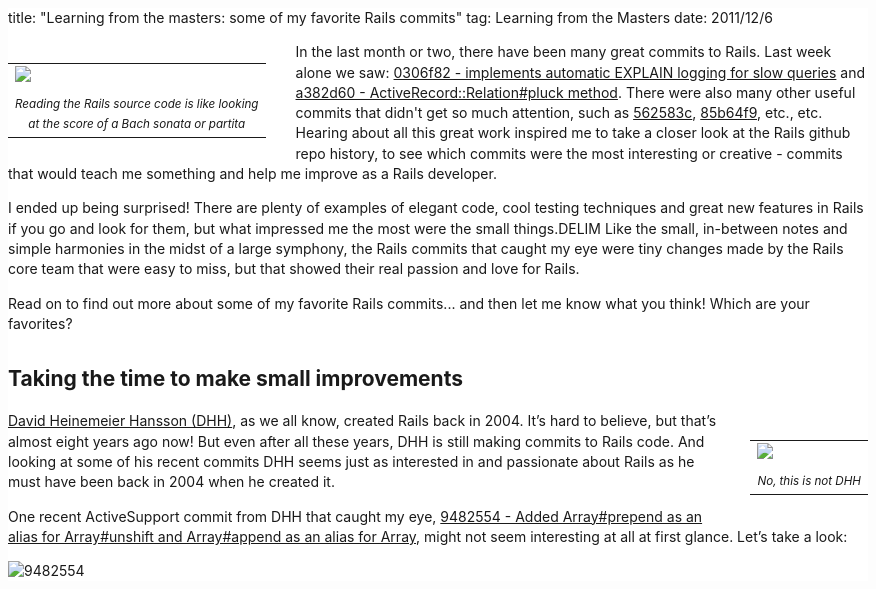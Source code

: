 title: "Learning from the masters: some of my favorite Rails commits"
tag: Learning from the Masters
date: 2011/12/6

<div style="float: left; padding: 7px 30px 10px 0px">
<table cellpadding="0" cellspacing="0" border="0">
  <tr><td><img src="http://patshaughnessy.net/assets/2011/12/6/bach.jpg"></td></tr>
  <tr><td align="center"><small><i>Reading the Rails source code is like looking<br/>at the score of a Bach sonata or partita</i></small></td></tr>
</table>
</div>

In the last month or two, there have been many great commits to Rails. Last week alone we saw: [0306f82 - implements automatic EXPLAIN logging for slow queries](https://github.com/rails/rails/commit/0306f82e0c3cda3aad1b45eb0c3a359c254b62cc) and [a382d60 - ActiveRecord::Relation#pluck method](https://github.com/rails/rails/commit/a382d60f6abc94b6a965525872f858e48abc00de). There were also many other useful commits that didn't get so much attention, such as [562583c](https://github.com/rails/rails/commit/562583c7667f508493ab8c5b1a4215087fafd22d), [85b64f9](https://github.com/rails/rails/commit/85b64f98d100d37b3a232c315daa10fad37dccdc), etc., etc. Hearing about all this great work inspired me to take a closer look at the Rails github repo history, to see which commits were the most interesting or creative - commits that would teach me something and help me improve as a Rails developer.

I ended up being surprised! There are plenty of examples of elegant code, cool testing techniques and great new features in Rails if you go and look for them, but what impressed me the most were the small things.DELIM Like the small, in-between notes and simple harmonies in the midst of a large symphony, the Rails commits that caught my eye were tiny changes made by the Rails core team that were easy to miss, but that showed their real passion and love for Rails.

Read on to find out more about some of my favorite Rails commits... and then let me know what you think! Which are your favorites?

## Taking the time to make small improvements

<div style="float: right; padding: 15px 0px 10px 30px">
<table cellpadding="0" cellspacing="0" border="0">
  <tr><td><img src="http://patshaughnessy.net/assets/2011/12/6/polishing.jpg"></td></tr>
  <tr><td align="center"><small><i>No, this is not DHH</i></small></td></tr>
</table>
</div>


[David Heinemeier Hansson (DHH)](http://david.heinemeierhansson.com/), as we all know, created Rails back in 2004. It’s hard to believe, but that’s almost eight years ago now! But even after all these years, DHH is still making commits to Rails code. And looking at some of his recent commits DHH seems just as interested in and passionate about Rails as he must have been back in 2004 when he created it.

One recent ActiveSupport commit from DHH that caught my eye, [9482554 - Added Array#prepend as an alias for Array#unshift and Array#append as an alias for Array](https://github.com/rails/rails/commit/9482554f31f3ac7f941e6239890c60fcc01975e1), might not seem interesting at all at first glance. Let’s take a look:

![9482554](http://patshaughnessy.net/assets/2011/12/6/9482554.png)
